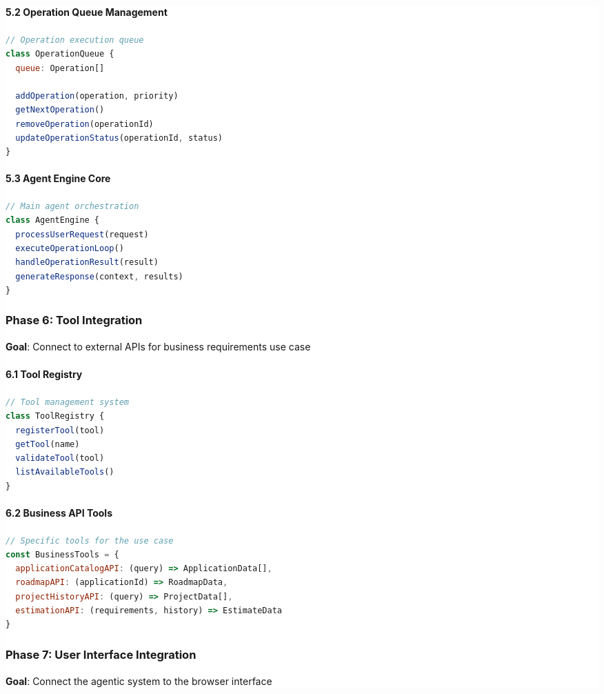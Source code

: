 #### 5.2 Operation Queue Management
```javascript
// Operation execution queue
class OperationQueue {
  queue: Operation[]
  
  addOperation(operation, priority)
  getNextOperation()
  removeOperation(operationId)
  updateOperationStatus(operationId, status)
}
```

#### 5.3 Agent Engine Core
```javascript
// Main agent orchestration
class AgentEngine {
  processUserRequest(request)
  executeOperationLoop()
  handleOperationResult(result)
  generateResponse(context, results)
}
```

### Phase 6: Tool Integration
**Goal**: Connect to external APIs for business requirements use case

#### 6.1 Tool Registry
```javascript
// Tool management system
class ToolRegistry {
  registerTool(tool)
  getTool(name)
  validateTool(tool)
  listAvailableTools()
}
```

#### 6.2 Business API Tools
```javascript
// Specific tools for the use case
const BusinessTools = {
  applicationCatalogAPI: (query) => ApplicationData[],
  roadmapAPI: (applicationId) => RoadmapData,
  projectHistoryAPI: (query) => ProjectData[],
  estimationAPI: (requirements, history) => EstimateData
}
```

### Phase 7: User Interface Integration
**Goal**: Connect the agentic system to the browser interface
